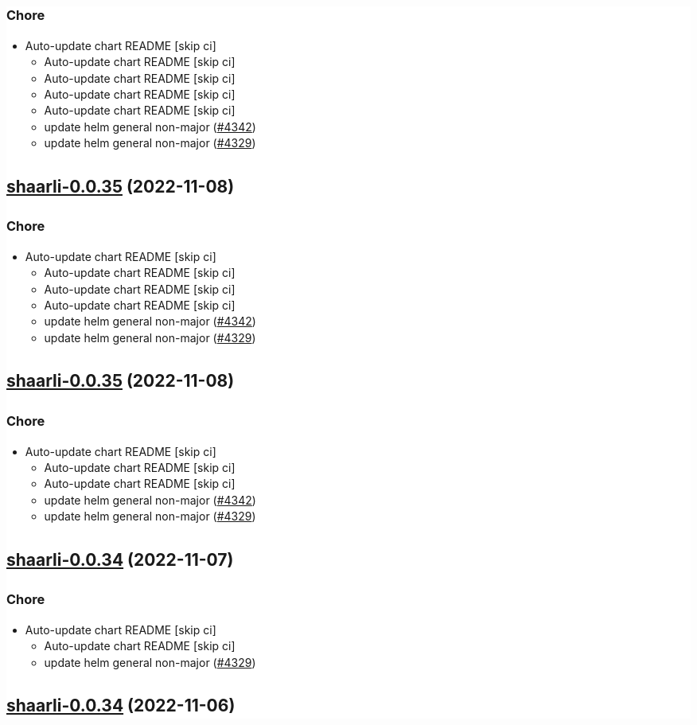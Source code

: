 ### Chore

- Auto-update chart README [skip ci]
  - Auto-update chart README [skip ci]
  - Auto-update chart README [skip ci]
  - Auto-update chart README [skip ci]
  - Auto-update chart README [skip ci]
  - update helm general non-major ([#4342](https://github.com/truecharts/charts/issues/4342))
  - update helm general non-major ([#4329](https://github.com/truecharts/charts/issues/4329))




## [shaarli-0.0.35](https://github.com/truecharts/charts/compare/shaarli-0.0.33...shaarli-0.0.35) (2022-11-08)

### Chore

- Auto-update chart README [skip ci]
  - Auto-update chart README [skip ci]
  - Auto-update chart README [skip ci]
  - Auto-update chart README [skip ci]
  - update helm general non-major ([#4342](https://github.com/truecharts/charts/issues/4342))
  - update helm general non-major ([#4329](https://github.com/truecharts/charts/issues/4329))




## [shaarli-0.0.35](https://github.com/truecharts/charts/compare/shaarli-0.0.33...shaarli-0.0.35) (2022-11-08)

### Chore

- Auto-update chart README [skip ci]
  - Auto-update chart README [skip ci]
  - Auto-update chart README [skip ci]
  - update helm general non-major ([#4342](https://github.com/truecharts/charts/issues/4342))
  - update helm general non-major ([#4329](https://github.com/truecharts/charts/issues/4329))




## [shaarli-0.0.34](https://github.com/truecharts/charts/compare/shaarli-0.0.33...shaarli-0.0.34) (2022-11-07)

### Chore

- Auto-update chart README [skip ci]
  - Auto-update chart README [skip ci]
  - update helm general non-major ([#4329](https://github.com/truecharts/charts/issues/4329))




## [shaarli-0.0.34](https://github.com/truecharts/charts/compare/shaarli-0.0.33...shaarli-0.0.34) (2022-11-06)
